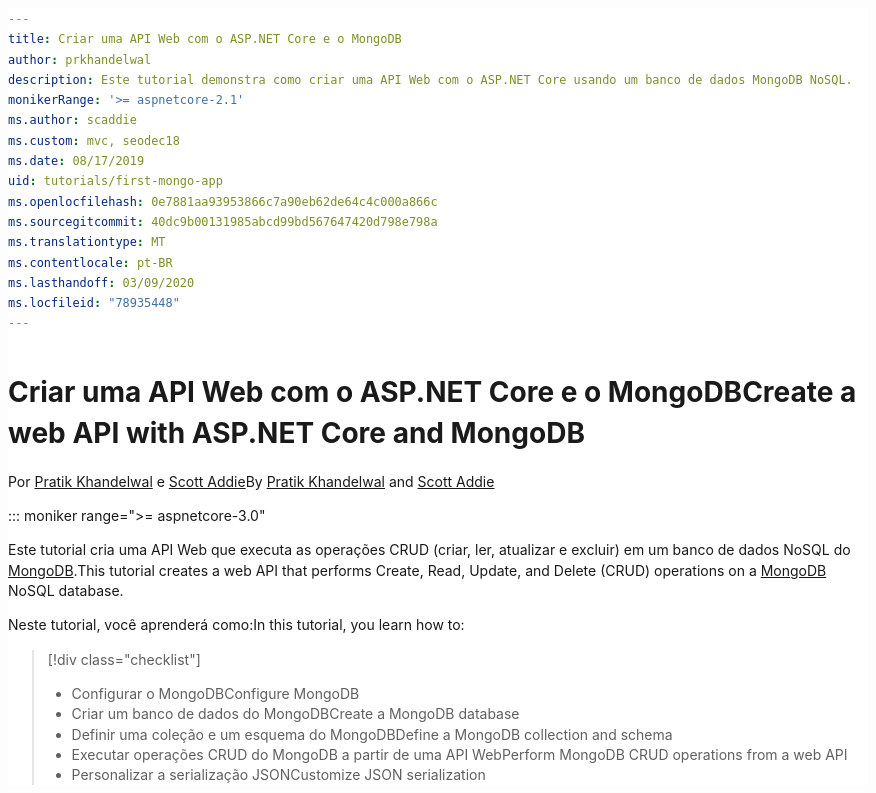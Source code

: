 ```yaml
---
title: Criar uma API Web com o ASP.NET Core e o MongoDB
author: prkhandelwal
description: Este tutorial demonstra como criar uma API Web com o ASP.NET Core usando um banco de dados MongoDB NoSQL.
monikerRange: '>= aspnetcore-2.1'
ms.author: scaddie
ms.custom: mvc, seodec18
ms.date: 08/17/2019
uid: tutorials/first-mongo-app
ms.openlocfilehash: 0e7881aa93953866c7a90eb62de64c4c000a866c
ms.sourcegitcommit: 40dc9b00131985abcd99bd567647420d798e798a
ms.translationtype: MT
ms.contentlocale: pt-BR
ms.lasthandoff: 03/09/2020
ms.locfileid: "78935448"
---
```

# <a name="create-a-web-api-with-aspnet-core-and-mongodb"></a><span data-ttu-id="10746-103">Criar uma API Web com o ASP.NET Core e o MongoDB</span><span class="sxs-lookup"><span data-stu-id="10746-103">Create a web API with ASP.NET Core and MongoDB</span></span>

<span data-ttu-id="10746-104">Por [Pratik Khandelwal](https://twitter.com/K2Prk) e [Scott Addie](https://twitter.com/Scott_Addie)</span><span class="sxs-lookup"><span data-stu-id="10746-104">By [Pratik Khandelwal](https://twitter.com/K2Prk) and [Scott Addie](https://twitter.com/Scott_Addie)</span></span>

::: moniker range=">= aspnetcore-3.0"

<span data-ttu-id="10746-105">Este tutorial cria uma API Web que executa as operações CRUD (criar, ler, atualizar e excluir) em um banco de dados NoSQL do [MongoDB](https://www.mongodb.com/what-is-mongodb).</span><span class="sxs-lookup"><span data-stu-id="10746-105">This tutorial creates a web API that performs Create, Read, Update, and Delete (CRUD) operations on a [MongoDB](https://www.mongodb.com/what-is-mongodb) NoSQL database.</span></span>

<span data-ttu-id="10746-106">Neste tutorial, você aprenderá como:</span><span class="sxs-lookup"><span data-stu-id="10746-106">In this tutorial, you learn how to:</span></span>

> [!div class="checklist"]
> * <span data-ttu-id="10746-107">Configurar o MongoDB</span><span class="sxs-lookup"><span data-stu-id="10746-107">Configure MongoDB</span></span>
> * <span data-ttu-id="10746-108">Criar um banco de dados do MongoDB</span><span class="sxs-lookup"><span data-stu-id="10746-108">Create a MongoDB database</span></span>
> * <span data-ttu-id="10746-109">Definir uma coleção e um esquema do MongoDB</span><span class="sxs-lookup"><span data-stu-id="10746-109">Define a MongoDB collection and schema</span></span>
> * <span data-ttu-id="10746-110">Executar operações CRUD do MongoDB a partir de uma API Web</span><span class="sxs-lookup"><span data-stu-id="10746-110">Perform MongoDB CRUD operations from a web API</span></span>
> * <span data-ttu-id="10746-111">Personalizar a serialização JSON</span><span class="sxs-lookup"><span data-stu-id="10746-111">Customize JSON serialization</span></span>
